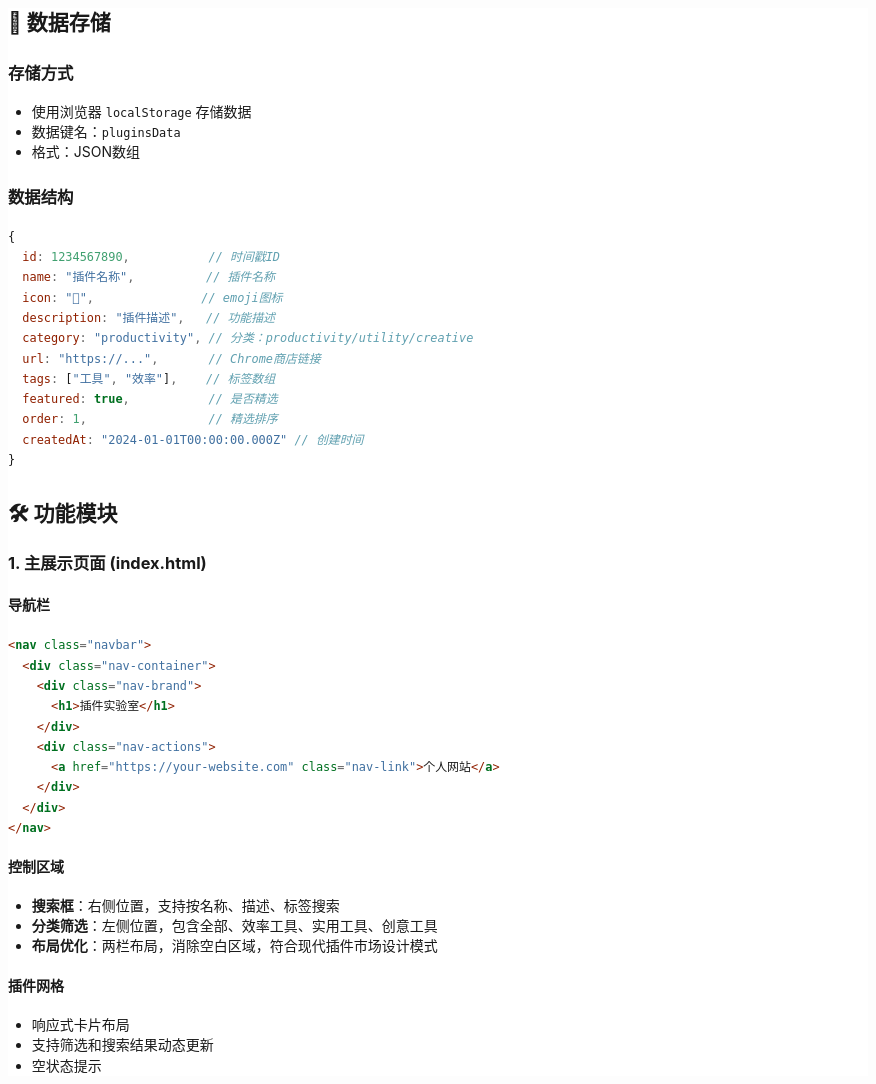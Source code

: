 ## 💾 数据存储

### 存储方式
- 使用浏览器 `localStorage` 存储数据
- 数据键名：`pluginsData`
- 格式：JSON数组

### 数据结构
```javascript
{
  id: 1234567890,           // 时间戳ID
  name: "插件名称",          // 插件名称
  icon: "🔧",               // emoji图标
  description: "插件描述",   // 功能描述
  category: "productivity", // 分类：productivity/utility/creative
  url: "https://...",       // Chrome商店链接
  tags: ["工具", "效率"],    // 标签数组
  featured: true,           // 是否精选
  order: 1,                 // 精选排序
  createdAt: "2024-01-01T00:00:00.000Z" // 创建时间
}
```

## 🛠️ 功能模块

### 1. 主展示页面 (index.html)

#### 导航栏
```html
<nav class="navbar">
  <div class="nav-container">
    <div class="nav-brand">
      <h1>插件实验室</h1>
    </div>
    <div class="nav-actions">
      <a href="https://your-website.com" class="nav-link">个人网站</a>
    </div>
  </div>
</nav>
```

#### 控制区域
- **搜索框**：右侧位置，支持按名称、描述、标签搜索
- **分类筛选**：左侧位置，包含全部、效率工具、实用工具、创意工具
- **布局优化**：两栏布局，消除空白区域，符合现代插件市场设计模式

#### 插件网格
- 响应式卡片布局
- 支持筛选和搜索结果动态更新
- 空状态提示
